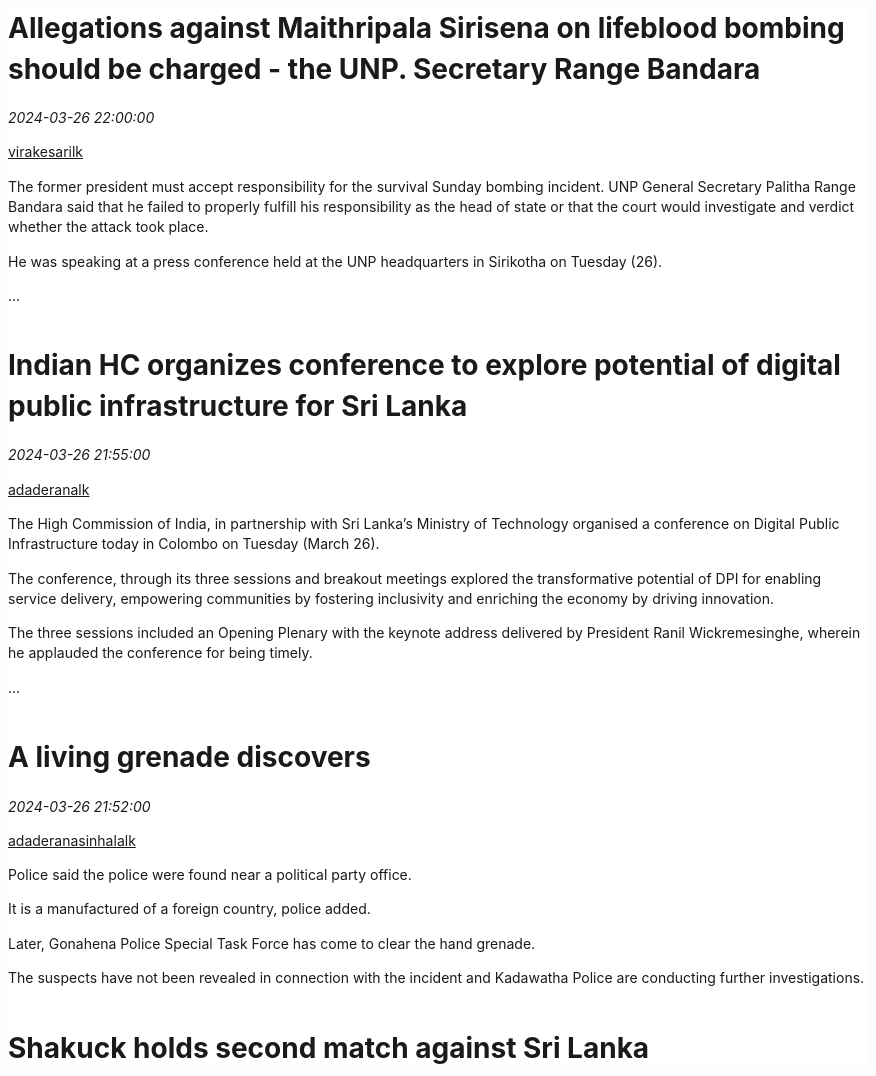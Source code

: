 

# Allegations against Maithripala Sirisena on lifeblood bombing should be charged - the UNP. Secretary Range Bandara

*2024-03-26 22:00:00*

[virakesarilk](https://www.virakesari.lk/article/179780)

The former president must accept responsibility for the survival Sunday bombing incident. UNP General Secretary Palitha Range Bandara said that he failed to properly fulfill his responsibility as the head of state or that the court would investigate and verdict whether the attack took place.

He was speaking at a press conference held at the UNP headquarters in Sirikotha on Tuesday (26).

...



# Indian HC organizes conference to explore potential of digital public infrastructure for Sri Lanka

*2024-03-26 21:55:00*

[adaderanalk](https://www.adaderana.lk/news/98222/indian-hc-organizes-conference-to-explore-potential-of-digital-public-infrastructure-for-sri-lanka)

The High Commission of India, in partnership with Sri Lanka’s Ministry of Technology organised a conference on Digital Public Infrastructure today in Colombo on Tuesday (March 26).

The conference, through its three sessions and breakout meetings explored the transformative potential of DPI for enabling service delivery, empowering communities by fostering inclusivity and enriching the economy by driving innovation.

The three sessions included an Opening Plenary with the keynote address delivered by President Ranil Wickremesinghe, wherein he applauded the conference for being timely.

...



# A living grenade discovers

*2024-03-26 21:52:00*

[adaderanasinhalalk](http://sinhala.adaderana.lk/news/194973)

Police said the police were found near a political party office.

It is a manufactured of a foreign country, police added.

Later, Gonahena Police Special Task Force has come to clear the hand grenade.

The suspects have not been revealed in connection with the incident and Kadawatha Police are conducting further investigations.



# Shakuck holds second match against Sri Lanka
